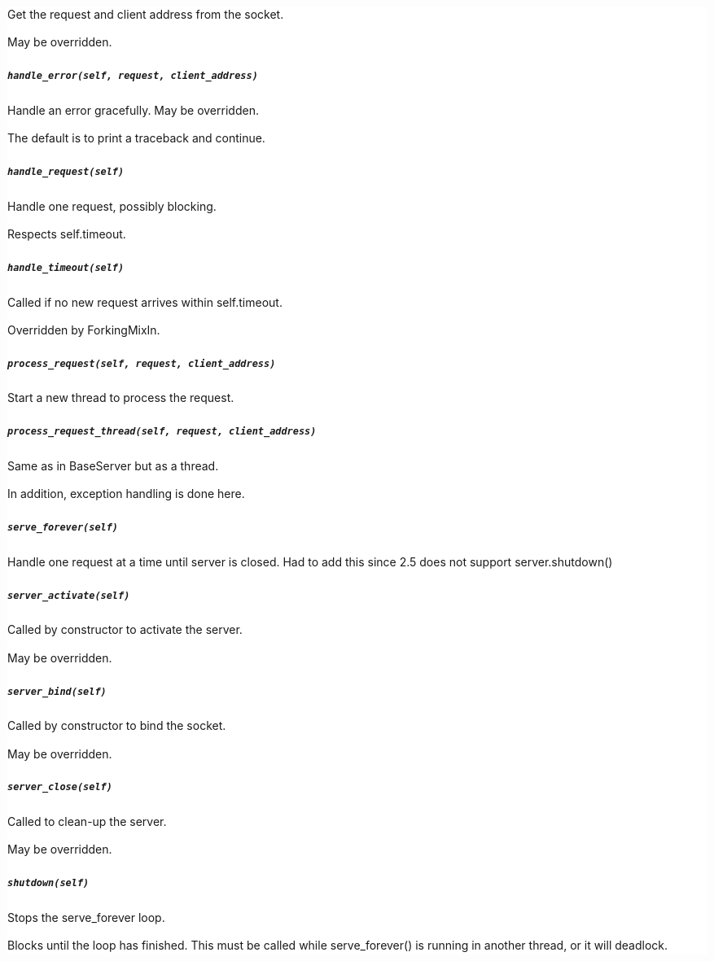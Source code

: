 Get the request and client address from the socket.

May be overridden.

##### `handle_error(self, request, client_address)`

Handle an error gracefully.  May be overridden.

The default is to print a traceback and continue.

##### `handle_request(self)`

Handle one request, possibly blocking.

Respects self.timeout.

##### `handle_timeout(self)`

Called if no new request arrives within self.timeout.

Overridden by ForkingMixIn.

##### `process_request(self, request, client_address)`

Start a new thread to process the request.

##### `process_request_thread(self, request, client_address)`

Same as in BaseServer but as a thread.

In addition, exception handling is done here.

##### `serve_forever(self)`

Handle one request at a time until server is closed.
Had to add this since 2.5 does not support server.shutdown()

##### `server_activate(self)`

Called by constructor to activate the server.

May be overridden.

##### `server_bind(self)`

Called by constructor to bind the socket.

May be overridden.

##### `server_close(self)`

Called to clean-up the server.

May be overridden.

##### `shutdown(self)`

Stops the serve_forever loop.

Blocks until the loop has finished. This must be called while
serve_forever() is running in another thread, or it will
deadlock.
